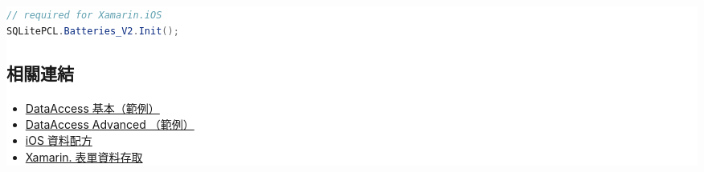 ```csharp
// required for Xamarin.iOS
SQLitePCL.Batteries_V2.Init();
```

## <a name="related-links"></a>相關連結

- [DataAccess 基本（範例）](https://github.com/xamarin/mobile-samples/tree/master/DataAccess/Basic)
- [DataAccess Advanced （範例）](https://github.com/xamarin/mobile-samples/tree/master/DataAccess/Advanced)
- [iOS 資料配方](https://github.com/xamarin/recipes/tree/master/Recipes/ios/data/sqlite)
- [Xamarin. 表單資料存取](~/xamarin-forms/data-cloud/data/databases.md)
